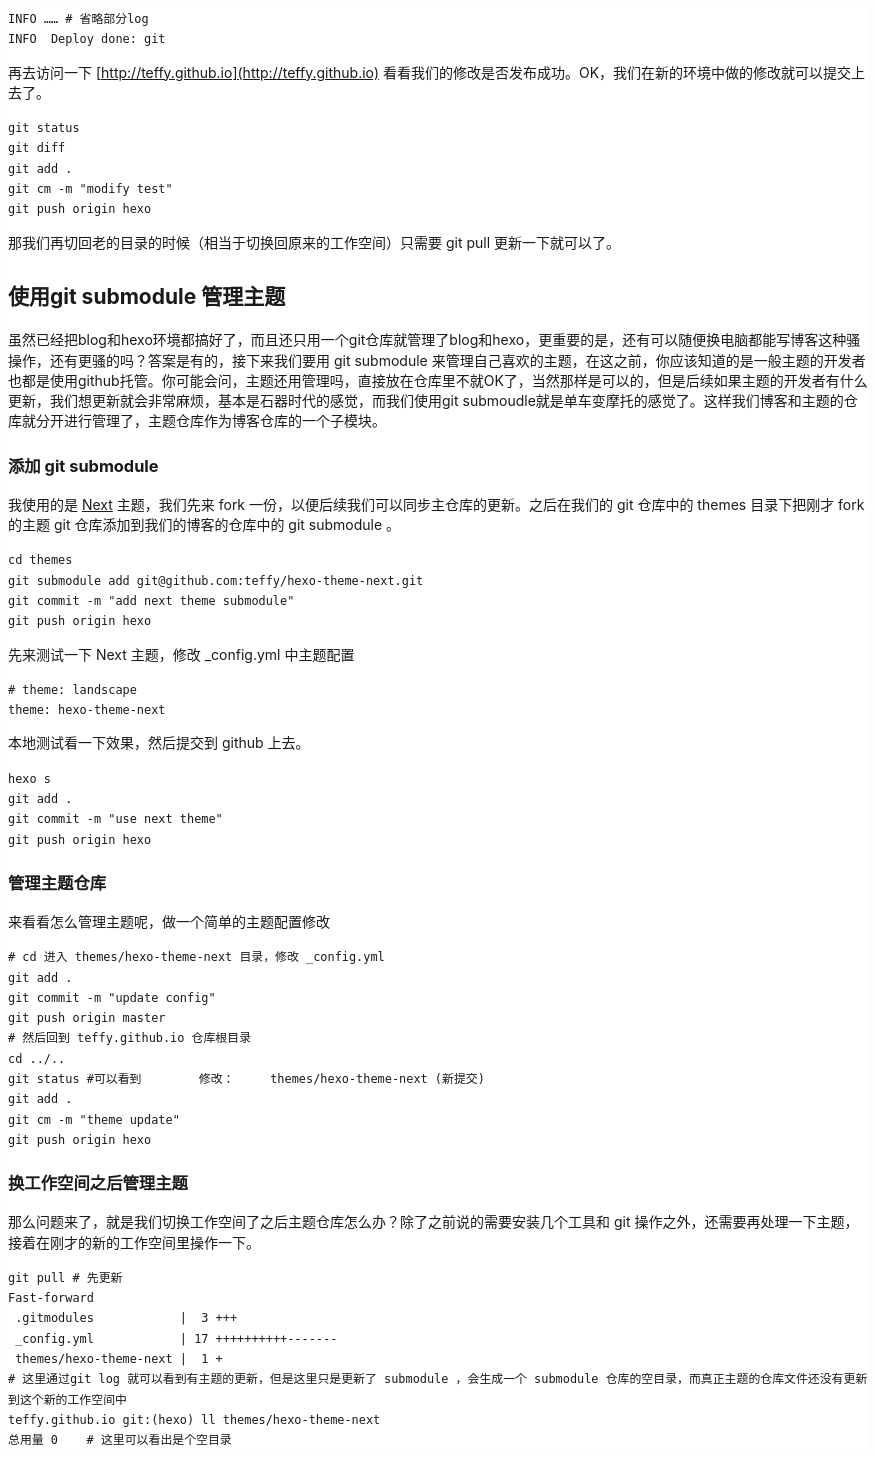 ```
INFO …… # 省略部分log
INFO  Deploy done: git 
```
再去访问一下 [http://teffy.github.io](http://teffy.github.io) 看看我们的修改是否发布成功。OK，我们在新的环境中做的修改就可以提交上去了。
```
git status
git diff
git add .
git cm -m "modify test"
git push origin hexo
```
那我们再切回老的目录的时候（相当于切换回原来的工作空间）只需要 git pull 更新一下就可以了。
## 使用git submodule 管理主题
虽然已经把blog和hexo环境都搞好了，而且还只用一个git仓库就管理了blog和hexo，更重要的是，还有可以随便换电脑都能写博客这种骚操作，还有更骚的吗？答案是有的，接下来我们要用 git submodule 来管理自己喜欢的主题，在这之前，你应该知道的是一般主题的开发者也都是使用github托管。你可能会问，主题还用管理吗，直接放在仓库里不就OK了，当然那样是可以的，但是后续如果主题的开发者有什么更新，我们想更新就会非常麻烦，基本是石器时代的感觉，而我们使用git submoudle就是单车变摩托的感觉了。这样我们博客和主题的仓库就分开进行管理了，主题仓库作为博客仓库的一个子模块。
### 添加 git submodule
我使用的是 [Next](https://github.com/iissnan/hexo-theme-next) 主题，我们先来 fork 一份，以便后续我们可以同步主仓库的更新。之后在我们的 git 仓库中的 themes 目录下把刚才 fork 的主题 git 仓库添加到我们的博客的仓库中的 git submodule 。
```
cd themes
git submodule add git@github.com:teffy/hexo-theme-next.git
git commit -m "add next theme submodule"
git push origin hexo
```
先来测试一下 Next 主题，修改 _config.yml 中主题配置
```
# theme: landscape
theme: hexo-theme-next
```
本地测试看一下效果，然后提交到 github 上去。
```
hexo s
git add .
git commit -m "use next theme"
git push origin hexo
```
### 管理主题仓库
来看看怎么管理主题呢，做一个简单的主题配置修改
```
# cd 进入 themes/hexo-theme-next 目录，修改 _config.yml
git add .
git commit -m "update config"
git push origin master
# 然后回到 teffy.github.io 仓库根目录
cd ../..
git status #可以看到        修改：     themes/hexo-theme-next (新提交)
git add .
git cm -m "theme update"
git push origin hexo
```
### 换工作空间之后管理主题
那么问题来了，就是我们切换工作空间了之后主题仓库怎么办？除了之前说的需要安装几个工具和 git 操作之外，还需要再处理一下主题，接着在刚才的新的工作空间里操作一下。
```
git pull # 先更新
Fast-forward
 .gitmodules            |  3 +++
 _config.yml            | 17 ++++++++++-------
 themes/hexo-theme-next |  1 +
# 这里通过git log 就可以看到有主题的更新，但是这里只是更新了 submodule ，会生成一个 submodule 仓库的空目录，而真正主题的仓库文件还没有更新到这个新的工作空间中
teffy.github.io git:(hexo) ll themes/hexo-theme-next 
总用量 0    # 这里可以看出是个空目录
```